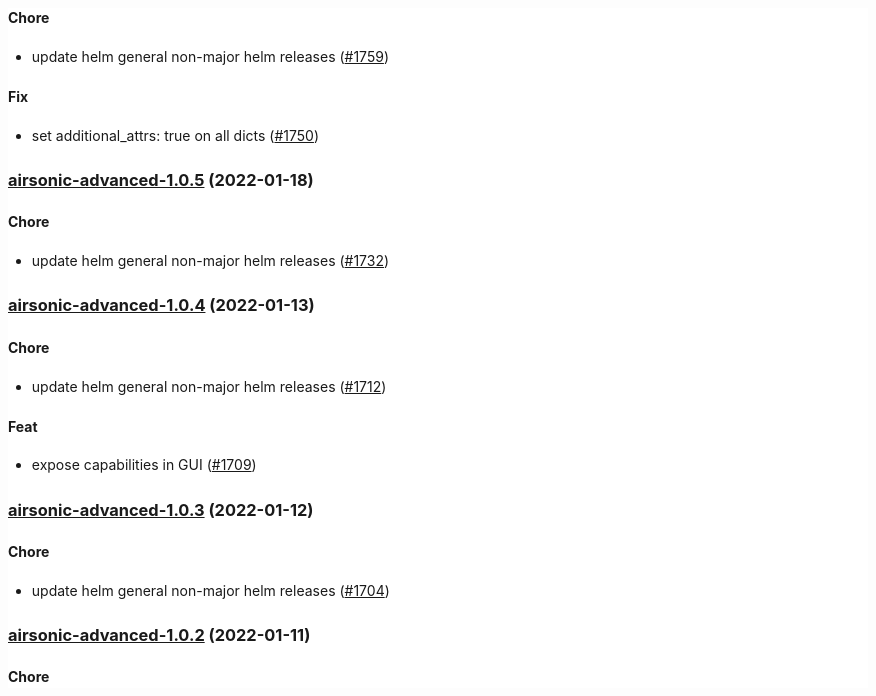 #### Chore

* update helm general non-major helm releases ([#1759](https://github.com/truecharts/apps/issues/1759))

#### Fix

* set additional_attrs: true on all dicts ([#1750](https://github.com/truecharts/apps/issues/1750))



<a name="airsonic-advanced-1.0.5"></a>
### [airsonic-advanced-1.0.5](https://github.com/truecharts/apps/compare/airsonic-advanced-1.0.4...airsonic-advanced-1.0.5) (2022-01-18)

#### Chore

* update helm general non-major helm releases ([#1732](https://github.com/truecharts/apps/issues/1732))



<a name="airsonic-advanced-1.0.4"></a>
### [airsonic-advanced-1.0.4](https://github.com/truecharts/apps/compare/airsonic-advanced-1.0.3...airsonic-advanced-1.0.4) (2022-01-13)

#### Chore

* update helm general non-major helm releases ([#1712](https://github.com/truecharts/apps/issues/1712))

#### Feat

* expose capabilities in GUI ([#1709](https://github.com/truecharts/apps/issues/1709))



<a name="airsonic-advanced-1.0.3"></a>
### [airsonic-advanced-1.0.3](https://github.com/truecharts/apps/compare/airsonic-advanced-1.0.2...airsonic-advanced-1.0.3) (2022-01-12)

#### Chore

* update helm general non-major helm releases ([#1704](https://github.com/truecharts/apps/issues/1704))



<a name="airsonic-advanced-1.0.2"></a>
### [airsonic-advanced-1.0.2](https://github.com/truecharts/apps/compare/airsonic-advanced-1.0.1...airsonic-advanced-1.0.2) (2022-01-11)

#### Chore
